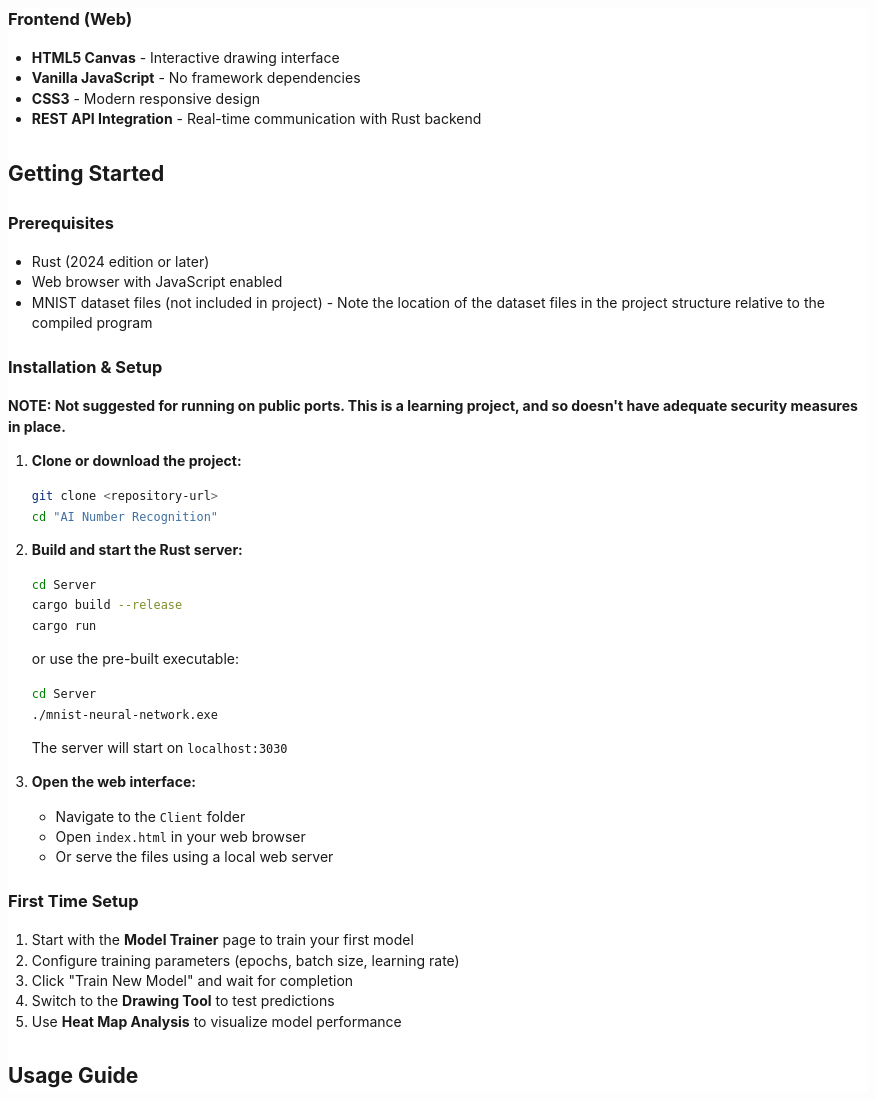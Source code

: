### Frontend (Web)
- **HTML5 Canvas** - Interactive drawing interface
- **Vanilla JavaScript** - No framework dependencies
- **CSS3** - Modern responsive design
- **REST API Integration** - Real-time communication with Rust backend

## Getting Started

### Prerequisites
- Rust (2024 edition or later)
- Web browser with JavaScript enabled
- MNIST dataset files (not included in project) - Note the location of the dataset files in the project structure relative to the compiled program

### Installation & Setup
**NOTE: Not suggested for running on public ports. This is a learning project, and so doesn't have adequate security measures in place.**

1. **Clone or download the project:**
   ```bash
   git clone <repository-url>
   cd "AI Number Recognition"
   ```

2. **Build and start the Rust server:**
   ```bash
   cd Server
   cargo build --release
   cargo run
   ```
   or use the pre-built executable:
   ```bash
   cd Server
   ./mnist-neural-network.exe
   ```
   The server will start on `localhost:3030`

3. **Open the web interface:**
   - Navigate to the `Client` folder
   - Open `index.html` in your web browser
   - Or serve the files using a local web server

### First Time Setup
1. Start with the **Model Trainer** page to train your first model
2. Configure training parameters (epochs, batch size, learning rate)
3. Click "Train New Model" and wait for completion
4. Switch to the **Drawing Tool** to test predictions
5. Use **Heat Map Analysis** to visualize model performance

## Usage Guide
